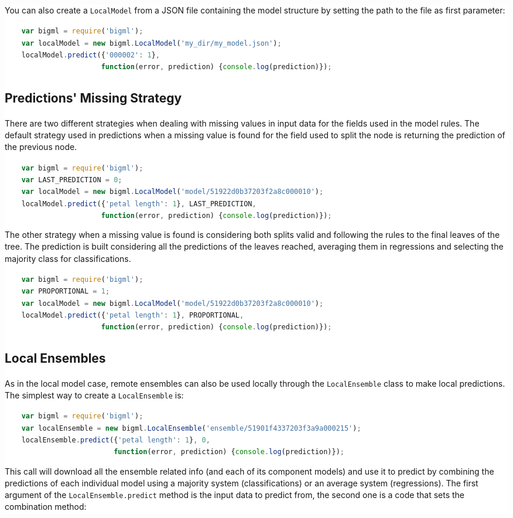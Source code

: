 You can also create a `LocalModel` from a JSON file containing the model
structure by setting the path to the file as first parameter:

```js
    var bigml = require('bigml');
    var localModel = new bigml.LocalModel('my_dir/my_model.json');
    localModel.predict({'000002': 1},
                       function(error, prediction) {console.log(prediction)});
```

Predictions' Missing Strategy
----------------------------

There are two different strategies when dealing with missing values
in input data for the fields used in the model rules. The default
strategy used in predictions when a missing value is found for the
field used to split the node is returning the prediction of the previous node.

```js
    var bigml = require('bigml');
    var LAST_PREDICTION = 0;
    var localModel = new bigml.LocalModel('model/51922d0b37203f2a8c000010');
    localModel.predict({'petal length': 1}, LAST_PREDICTION,
                       function(error, prediction) {console.log(prediction)});
```

The other strategy when a missing value is found is considering both splits
valid and following the rules to the final leaves of the tree. The prediction
is built considering all the predictions of the leaves reached, averaging
them in regressions and selecting the majority class for classifications.

```js
    var bigml = require('bigml');
    var PROPORTIONAL = 1;
    var localModel = new bigml.LocalModel('model/51922d0b37203f2a8c000010');
    localModel.predict({'petal length': 1}, PROPORTIONAL,
                       function(error, prediction) {console.log(prediction)});
```

Local Ensembles
---------------

As in the local model case, remote ensembles can also be used locally through
the `LocalEnsemble` class to make local predictions. The simplest way to
create a `LocalEnsemble` is:

```js
    var bigml = require('bigml');
    var localEnsemble = new bigml.LocalEnsemble('ensemble/51901f4337203f3a9a000215');
    localEnsemble.predict({'petal length': 1}, 0,
                          function(error, prediction) {console.log(prediction)});
```

This call will download all the ensemble related info (and each of its component
models) and use it to predict by combining the predictions of each individual
model using a majority system (classifications) or an average system
(regressions). The first argument of the `LocalEnsemble.predict` method
is the input data to predict from, the second one is a code that sets the
combination method:
